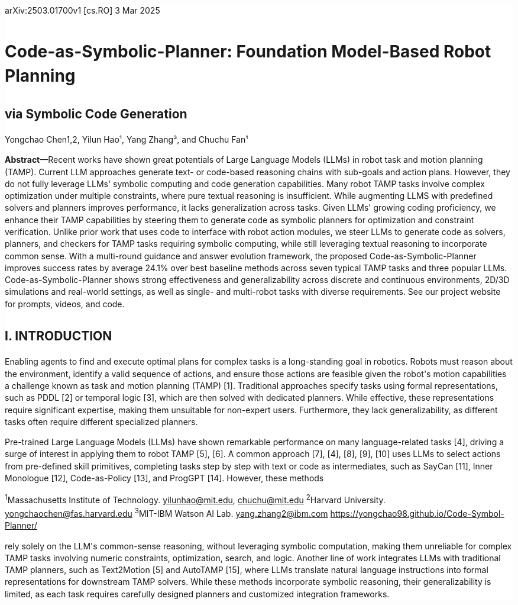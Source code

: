 <watermark>arXiv:2503.01700v1 [cs.RO] 3 Mar 2025</watermark>
# Code-as-Symbolic-Planner: Foundation Model-Based Robot Planning
## via Symbolic Code Generation

Yongchao Chen1,2, Yilun Hao¹, Yang Zhang³, and Chuchu Fan¹

**Abstract**—Recent works have shown great potentials of Large Language Models (LLMs) in robot task and motion planning (TAMP). Current LLM approaches generate text- or code-based reasoning chains with sub-goals and action plans. However, they do not fully leverage LLMs' symbolic computing and code generation capabilities. Many robot TAMP tasks involve complex optimization under multiple constraints, where pure textual reasoning is insufficient. While augmenting LLMS with predefined solvers and planners improves performance, it lacks generalization across tasks. Given LLMs' growing coding proficiency, we enhance their TAMP capabilities by steering them to generate code as symbolic planners for optimization and constraint verification. Unlike prior work that uses code to interface with robot action modules, we steer LLMs to generate code as solvers, planners, and checkers for TAMP tasks requiring symbolic computing, while still leveraging textual reasoning to incorporate common sense. With a multi-round guidance and answer evolution framework, the proposed Code-as-Symbolic-Planner improves success rates by average 24.1% over best baseline methods across seven typical TAMP tasks and three popular LLMs. Code-as-Symbolic-Planner shows strong effectiveness and generalizability across discrete and continuous environments, 2D/3D simulations and real-world settings, as well as single- and multi-robot tasks with diverse requirements. See our project website for prompts, videos, and code.

## I. INTRODUCTION

Enabling agents to find and execute optimal plans for complex tasks is a long-standing goal in robotics. Robots must reason about the environment, identify a valid sequence of actions, and ensure those actions are feasible given the robot's motion capabilities a challenge known as task and motion planning (TAMP) [1]. Traditional approaches specify tasks using formal representations, such as PDDL [2] or temporal logic [3], which are then solved with dedicated planners. While effective, these representations require significant expertise, making them unsuitable for non-expert users. Furthermore, they lack generalizability, as different tasks often require different specialized planners.

Pre-trained Large Language Models (LLMs) have shown remarkable performance on many language-related tasks [4], driving a surge of interest in applying them to robot TAMP [5], [6]. A common approach [7], [4], [8], [9], [10] uses LLMs to select actions from pre-defined skill primitives, completing tasks step by step with text or code as intermediates, such as SayCan [11], Inner Monologue [12], Code-as-Policy [13], and ProgGPT [14]. However, these methods

<sup>1</sup>Massachusetts Institute of Technology. yilunhao@mit.edu, chuchu@mit.edu
<sup>2</sup>Harvard University. yongchaochen@fas.harvard.edu
<sup>3</sup>MIT-IBM Watson AI Lab. yang.zhang2@ibm.com
https://yongchao98.github.io/Code-Symbol-Planner/

rely solely on the LLM's common-sense reasoning, without leveraging symbolic computation, making them unreliable for complex TAMP tasks involving numeric constraints, optimization, search, and logic. Another line of work integrates LLMs with traditional TAMP planners, such as Text2Motion [5] and AutoTAMP [15], where LLMs translate natural language instructions into formal representations for downstream TAMP solvers. While these methods incorporate symbolic reasoning, their generalizability is limited, as each task requires carefully designed planners and customized integration frameworks.
